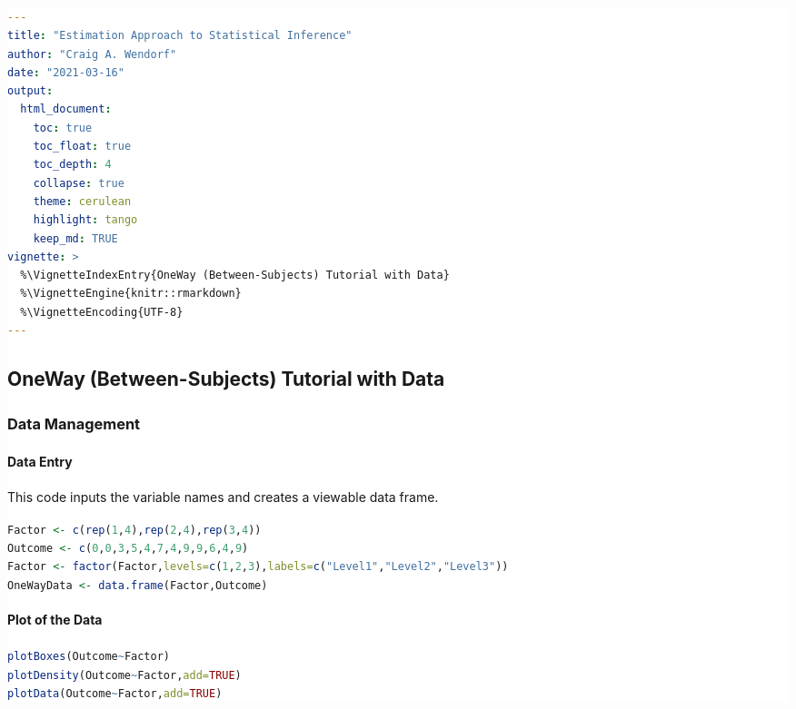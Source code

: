 ```yaml
---
title: "Estimation Approach to Statistical Inference"
author: "Craig A. Wendorf"
date: "2021-03-16"
output:
  html_document:
    toc: true
    toc_float: true
    toc_depth: 4
    collapse: true
    theme: cerulean
    highlight: tango
    keep_md: TRUE
vignette: >
  %\VignetteIndexEntry{OneWay (Between-Subjects) Tutorial with Data}
  %\VignetteEngine{knitr::rmarkdown}
  %\VignetteEncoding{UTF-8}
---
```






## OneWay (Between-Subjects) Tutorial with Data

### Data Management

#### Data Entry

This code inputs the variable names and creates a viewable data frame.

```r
Factor <- c(rep(1,4),rep(2,4),rep(3,4))
Outcome <- c(0,0,3,5,4,7,4,9,9,6,4,9)
Factor <- factor(Factor,levels=c(1,2,3),labels=c("Level1","Level2","Level3"))
OneWayData <- data.frame(Factor,Outcome)
```

#### Plot of the Data


```r
plotBoxes(Outcome~Factor)
plotDensity(Outcome~Factor,add=TRUE)
plotData(Outcome~Factor,add=TRUE)
```

